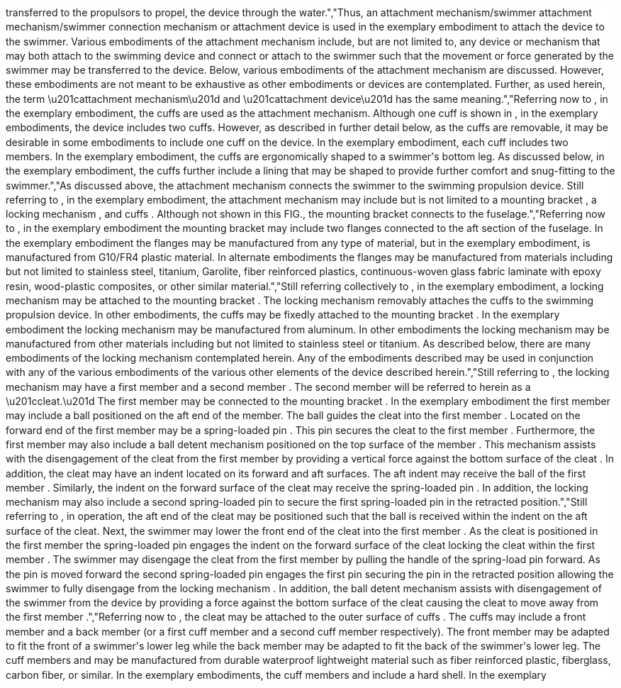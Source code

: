 transferred to the propulsors to propel, the device through the water.","Thus, an attachment mechanism\/swimmer attachment mechanism\/swimmer connection mechanism or attachment device is used in the exemplary embodiment to attach the device to the swimmer. Various embodiments of the attachment mechanism include, but are not limited to, any device or mechanism that may both attach to the swimming device and connect or attach to the swimmer such that the movement or force generated by the swimmer may be transferred to the device. Below, various embodiments of the attachment mechanism are discussed. However, these embodiments are not meant to be exhaustive as other embodiments or devices are contemplated. Further, as used herein, the term \u201cattachment mechanism\u201d and \u201cattachment device\u201d has the same meaning.","Referring now to , in the exemplary embodiment, the cuffs  are used as the attachment mechanism. Although one cuff  is shown in , in the exemplary embodiments, the device includes two cuffs. However, as described in further detail below, as the cuffs are removable, it may be desirable in some embodiments to include one cuff on the device. In the exemplary embodiment, each cuff includes two members. In the exemplary embodiment, the cuffs are ergonomically shaped to a swimmer's bottom leg. As discussed below, in the exemplary embodiment, the cuffs further include a lining that may be shaped to provide further comfort and snug-fitting to the swimmer.","As discussed above, the attachment mechanism connects the swimmer to the swimming propulsion device. Still referring to , in the exemplary embodiment, the attachment mechanism may include but is not limited to a mounting bracket , a locking mechanism , and cuffs . Although not shown in this FIG., the mounting bracket  connects to the fuselage.","Referring now to , in the exemplary embodiment the mounting bracket  may include two flanges  connected to the aft section of the fuselage. In the exemplary embodiment the flanges  may be manufactured from any type of material, but in the exemplary embodiment, is manufactured from G10\/FR4 plastic material. In alternate embodiments the flanges  may be manufactured from materials including but not limited to stainless steel, titanium, Garolite, fiber reinforced plastics, continuous-woven glass fabric laminate with epoxy resin, wood-plastic composites, or other similar material.","Still referring collectively to , in the exemplary embodiment, a locking mechanism  may be attached to the mounting bracket . The locking mechanism  removably attaches the cuffs  to the swimming propulsion device. In other embodiments, the cuffs  may be fixedly attached to the mounting bracket . In the exemplary embodiment the locking mechanism  may be manufactured from aluminum. In other embodiments the locking mechanism  may be manufactured from other materials including but not limited to stainless steel or titanium. As described below, there are many embodiments of the locking mechanism contemplated herein. Any of the embodiments described may be used in conjunction with any of the various embodiments of the various other elements of the device described herein.","Still referring to , the locking mechanism  may have a first member  and a second member . The second member  will be referred to herein as a \u201ccleat.\u201d The first member  may be connected to the mounting bracket . In the exemplary embodiment the first member may include a ball  positioned on the aft end of the member. The ball  guides the cleat  into the first member . Located on the forward end of the first member  may be a spring-loaded pin . This pin  secures the cleat  to the first member . Furthermore, the first member  may also include a ball detent mechanism  positioned on the top surface of the member . This mechanism  assists with the disengagement of the cleat  from the first member  by providing a vertical force against the bottom surface of the cleat . In addition, the cleat  may have an indent located on its forward and aft surfaces. The aft indent may receive the ball  of the first member . Similarly, the indent on the forward surface of the cleat  may receive the spring-loaded pin . In addition, the locking mechanism  may also include a second spring-loaded pin  to secure the first spring-loaded pin  in the retracted position.","Still referring to , in operation, the aft end of the cleat  may be positioned such that the ball  is received within the indent on the aft surface of the cleat. Next, the swimmer may lower the front end of the cleat  into the first member . As the cleat  is positioned in the first member  the spring-loaded pin  engages the indent on the forward surface of the cleat  locking the cleat  within the first member . The swimmer may disengage the cleat  from the first member  by pulling the handle of the spring-load pin  forward. As the pin  is moved forward the second spring-loaded pin  engages the first pin  securing the pin  in the retracted position allowing the swimmer to fully disengage from the locking mechanism . In addition, the ball detent mechanism  assists with disengagement of the swimmer from the device  by providing a force against the bottom surface of the cleat  causing the cleat  to move away from the first member .","Referring now to , the cleat  may be attached to the outer surface of cuffs . The cuffs  may include a front member  and a back member  (or a first cuff member and a second cuff member respectively). The front member  may be adapted to fit the front of a swimmer's lower leg while the back member  may be adapted to fit the back of the swimmer's lower leg. The cuff members  and  may be manufactured from durable waterproof lightweight material such as fiber reinforced plastic, fiberglass, carbon fiber, or similar. In the exemplary embodiments, the cuff members  and  include a hard shell. In the exemplary